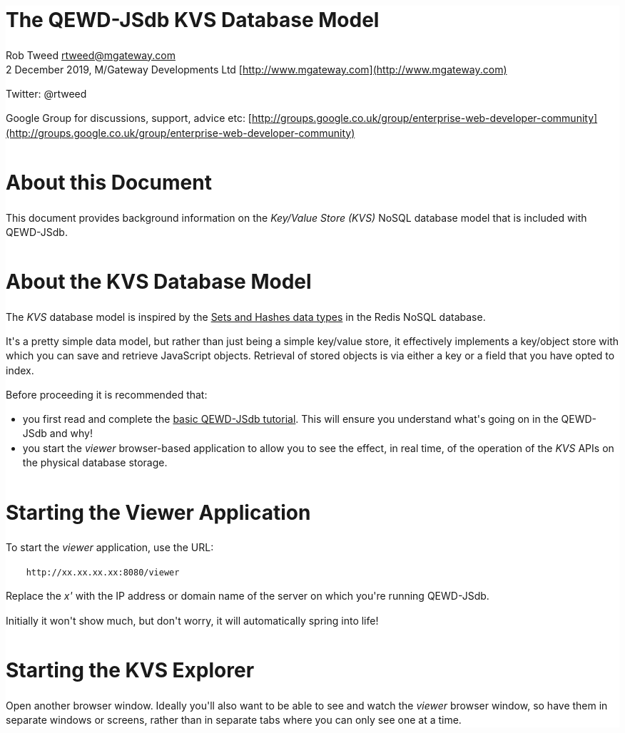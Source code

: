 # The QEWD-JSdb KVS Database Model
 
Rob Tweed <rtweed@mgateway.com>  
2 December 2019, M/Gateway Developments Ltd [http://www.mgateway.com](http://www.mgateway.com)  

Twitter: @rtweed

Google Group for discussions, support, advice etc: [http://groups.google.co.uk/group/enterprise-web-developer-community](http://groups.google.co.uk/group/enterprise-web-developer-community)

# About this Document

This document provides background information on the *Key/Value Store (KVS)* NoSQL database model that
is included with QEWD-JSdb.

# About the KVS Database Model

The *KVS* database model is inspired by the [Sets and Hashes data types](https://redis.io/topics/data-types)
 in the Redis NoSQL database.

It's a pretty simple data model, but rather than just being a simple key/value store,
it effectively implements a key/object store with which you can save and retrieve JavaScript objects.
Retrieval of stored objects is via either a key or a field that you have opted to index.

Before proceeding it is recommended that:

- you first read and complete the [basic QEWD-JSdb tutorial](./REPL.md).  This will ensure you 
understand what's going on in the QEWD-JSdb and why!
- you start the *viewer* browser-based application to allow you to see the effect, in real time,
of the operation of the *KVS* APIs on the physical database storage.


# Starting the Viewer Application

To start the *viewer* application, use the URL:

        http://xx.xx.xx.xx:8080/viewer

Replace the *x'* with the IP address or domain name of the server on which you're running QEWD-JSdb.

Initially it won't show much, but don't worry, it will automatically spring into life!


# Starting the KVS Explorer

Open another browser window.  Ideally you'll also want to be able to see and watch the *viewer*
browser window, so have them in separate windows or screens, rather than in separate tabs where you
can only see one at a time.
